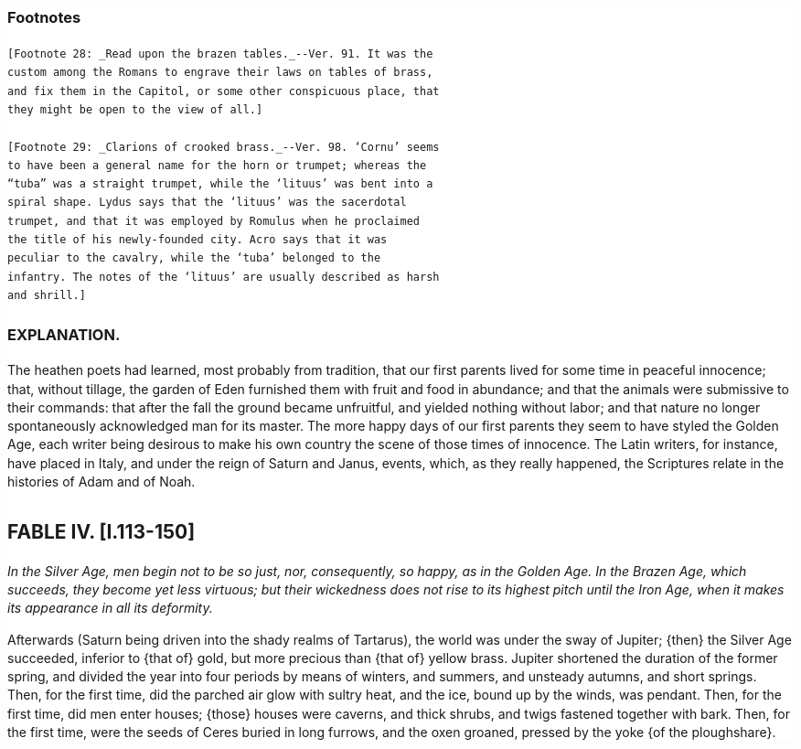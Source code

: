 ### Footnotes
    [Footnote 28: _Read upon the brazen tables._--Ver. 91. It was the
    custom among the Romans to engrave their laws on tables of brass,
    and fix them in the Capitol, or some other conspicuous place, that
    they might be open to the view of all.]

    [Footnote 29: _Clarions of crooked brass._--Ver. 98. ‘Cornu’ seems
    to have been a general name for the horn or trumpet; whereas the
    “tuba” was a straight trumpet, while the ‘lituus’ was bent into a
    spiral shape. Lydus says that the ‘lituus’ was the sacerdotal
    trumpet, and that it was employed by Romulus when he proclaimed
    the title of his newly-founded city. Acro says that it was
    peculiar to the cavalry, while the ‘tuba’ belonged to the
    infantry. The notes of the ‘lituus’ are usually described as harsh
    and shrill.]


### EXPLANATION.

  The heathen poets had learned, most probably from tradition, that our
  first parents lived for some time in peaceful innocence; that, without
  tillage, the garden of Eden furnished them with fruit and food in
  abundance; and that the animals were submissive to their commands:
  that after the fall the ground became unfruitful, and yielded nothing
  without labor; and that nature no longer spontaneously acknowledged
  man for its master. The more happy days of our first parents they seem
  to have styled the Golden Age, each writer being desirous to make his
  own country the scene of those times of innocence. The Latin writers,
  for instance, have placed in Italy, and under the reign of Saturn and
  Janus, events, which, as they really happened, the Scriptures relate
  in the histories of Adam and of Noah.


## FABLE IV. [I.113-150]

  _In the Silver Age, men begin not to be so just, nor, consequently, so
  happy, as in the Golden Age. In the Brazen Age, which succeeds, they
  become yet less virtuous; but their wickedness does not rise to its
  highest pitch until the Iron Age, when it makes its appearance in all
  its deformity._

Afterwards (Saturn being driven into the shady realms of Tartarus), the
world was under the sway of Jupiter; {then} the Silver Age succeeded,
inferior to {that of} gold, but more precious than {that of} yellow
brass. Jupiter shortened the duration of the former spring, and divided
the year into four periods by means of winters, and summers, and
unsteady autumns, and short springs. Then, for the first time, did the
parched air glow with sultry heat, and the ice, bound up by the winds,
was pendant. Then, for the first time, did men enter houses; {those}
houses were caverns, and thick shrubs, and twigs fastened together with
bark. Then, for the first time, were the seeds of Ceres buried in long
furrows, and the oxen groaned, pressed by the yoke {of the ploughshare}.
